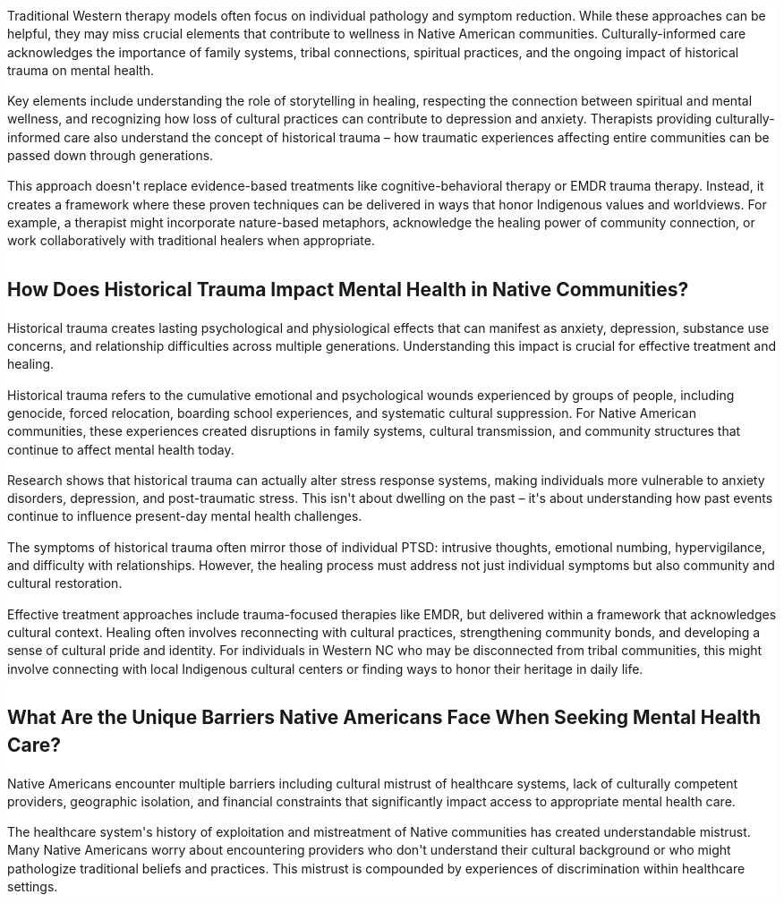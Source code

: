 Traditional Western therapy models often focus on individual pathology and symptom reduction. While these approaches can be helpful, they may miss crucial elements that contribute to wellness in Native American communities. Culturally-informed care acknowledges the importance of family systems, tribal connections, spiritual practices, and the ongoing impact of historical trauma on mental health.

Key elements include understanding the role of storytelling in healing, respecting the connection between spiritual and mental wellness, and recognizing how loss of cultural practices can contribute to depression and anxiety. Therapists providing culturally-informed care also understand the concept of historical trauma – how traumatic experiences affecting entire communities can be passed down through generations.

This approach doesn't replace evidence-based treatments like cognitive-behavioral therapy or EMDR trauma therapy. Instead, it creates a framework where these proven techniques can be delivered in ways that honor Indigenous values and worldviews. For example, a therapist might incorporate nature-based metaphors, acknowledge the healing power of community connection, or work collaboratively with traditional healers when appropriate.

## How Does Historical Trauma Impact Mental Health in Native Communities?

Historical trauma creates lasting psychological and physiological effects that can manifest as anxiety, depression, substance use concerns, and relationship difficulties across multiple generations. Understanding this impact is crucial for effective treatment and healing.

Historical trauma refers to the cumulative emotional and psychological wounds experienced by groups of people, including genocide, forced relocation, boarding school experiences, and systematic cultural suppression. For Native American communities, these experiences created disruptions in family systems, cultural transmission, and community structures that continue to affect mental health today.

Research shows that historical trauma can actually alter stress response systems, making individuals more vulnerable to anxiety disorders, depression, and post-traumatic stress. This isn't about dwelling on the past – it's about understanding how past events continue to influence present-day mental health challenges.

The symptoms of historical trauma often mirror those of individual PTSD: intrusive thoughts, emotional numbing, hypervigilance, and difficulty with relationships. However, the healing process must address not just individual symptoms but also community and cultural restoration.

Effective treatment approaches include trauma-focused therapies like EMDR, but delivered within a framework that acknowledges cultural context. Healing often involves reconnecting with cultural practices, strengthening community bonds, and developing a sense of cultural pride and identity. For individuals in Western NC who may be disconnected from tribal communities, this might involve connecting with local Indigenous cultural centers or finding ways to honor their heritage in daily life.

## What Are the Unique Barriers Native Americans Face When Seeking Mental Health Care?

Native Americans encounter multiple barriers including cultural mistrust of healthcare systems, lack of culturally competent providers, geographic isolation, and financial constraints that significantly impact access to appropriate mental health care.

The healthcare system's history of exploitation and mistreatment of Native communities has created understandable mistrust. Many Native Americans worry about encountering providers who don't understand their cultural background or who might pathologize traditional beliefs and practices. This mistrust is compounded by experiences of discrimination within healthcare settings.
